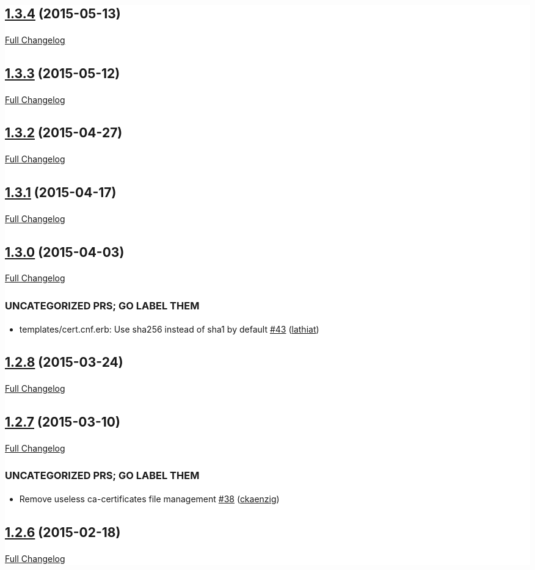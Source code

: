 ## [1.3.4](https://github.com/Camptocamp/puppet-openssl/tree/1.3.4) (2015-05-13)

[Full Changelog](https://github.com/Camptocamp/puppet-openssl/compare/1.3.3...1.3.4)

## [1.3.3](https://github.com/Camptocamp/puppet-openssl/tree/1.3.3) (2015-05-12)

[Full Changelog](https://github.com/Camptocamp/puppet-openssl/compare/1.3.2...1.3.3)

## [1.3.2](https://github.com/Camptocamp/puppet-openssl/tree/1.3.2) (2015-04-27)

[Full Changelog](https://github.com/Camptocamp/puppet-openssl/compare/1.3.1...1.3.2)

## [1.3.1](https://github.com/Camptocamp/puppet-openssl/tree/1.3.1) (2015-04-17)

[Full Changelog](https://github.com/Camptocamp/puppet-openssl/compare/1.3.0...1.3.1)

## [1.3.0](https://github.com/Camptocamp/puppet-openssl/tree/1.3.0) (2015-04-03)

[Full Changelog](https://github.com/Camptocamp/puppet-openssl/compare/1.2.8...1.3.0)

### UNCATEGORIZED PRS; GO LABEL THEM

- templates/cert.cnf.erb: Use sha256 instead of sha1 by default [\#43](https://github.com/camptocamp/puppet-openssl/pull/43) ([lathiat](https://github.com/lathiat))

## [1.2.8](https://github.com/Camptocamp/puppet-openssl/tree/1.2.8) (2015-03-24)

[Full Changelog](https://github.com/Camptocamp/puppet-openssl/compare/1.2.7...1.2.8)

## [1.2.7](https://github.com/Camptocamp/puppet-openssl/tree/1.2.7) (2015-03-10)

[Full Changelog](https://github.com/Camptocamp/puppet-openssl/compare/1.2.6...1.2.7)

### UNCATEGORIZED PRS; GO LABEL THEM

- Remove useless ca-certificates file management [\#38](https://github.com/camptocamp/puppet-openssl/pull/38) ([ckaenzig](https://github.com/ckaenzig))

## [1.2.6](https://github.com/Camptocamp/puppet-openssl/tree/1.2.6) (2015-02-18)

[Full Changelog](https://github.com/Camptocamp/puppet-openssl/compare/1.2.5...1.2.6)
